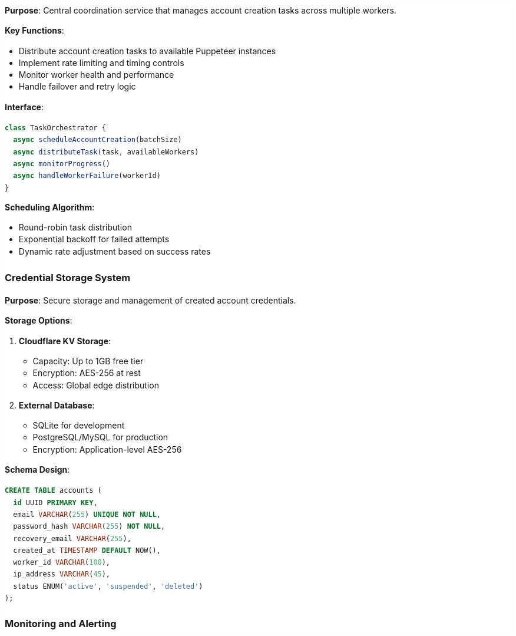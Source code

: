**Purpose**: Central coordination service that manages account creation tasks across multiple workers.

**Key Functions**:
- Distribute account creation tasks to available Puppeteer instances
- Implement rate limiting and timing controls
- Monitor worker health and performance
- Handle failover and retry logic

**Interface**:
```javascript
class TaskOrchestrator {
  async scheduleAccountCreation(batchSize)
  async distributeTask(task, availableWorkers)
  async monitorProgress()
  async handleWorkerFailure(workerId)
}
```

**Scheduling Algorithm**:
- Round-robin task distribution
- Exponential backoff for failed attempts
- Dynamic rate adjustment based on success rates

### Credential Storage System

**Purpose**: Secure storage and management of created account credentials.

**Storage Options**:

1. **Cloudflare KV Storage**:
   - Capacity: Up to 1GB free tier
   - Encryption: AES-256 at rest
   - Access: Global edge distribution

2. **External Database**:
   - SQLite for development
   - PostgreSQL/MySQL for production
   - Encryption: Application-level AES-256

**Schema Design**:
```sql
CREATE TABLE accounts (
  id UUID PRIMARY KEY,
  email VARCHAR(255) UNIQUE NOT NULL,
  password_hash VARCHAR(255) NOT NULL,
  recovery_email VARCHAR(255),
  created_at TIMESTAMP DEFAULT NOW(),
  worker_id VARCHAR(100),
  ip_address VARCHAR(45),
  status ENUM('active', 'suspended', 'deleted')
);
```

### Monitoring and Alerting
